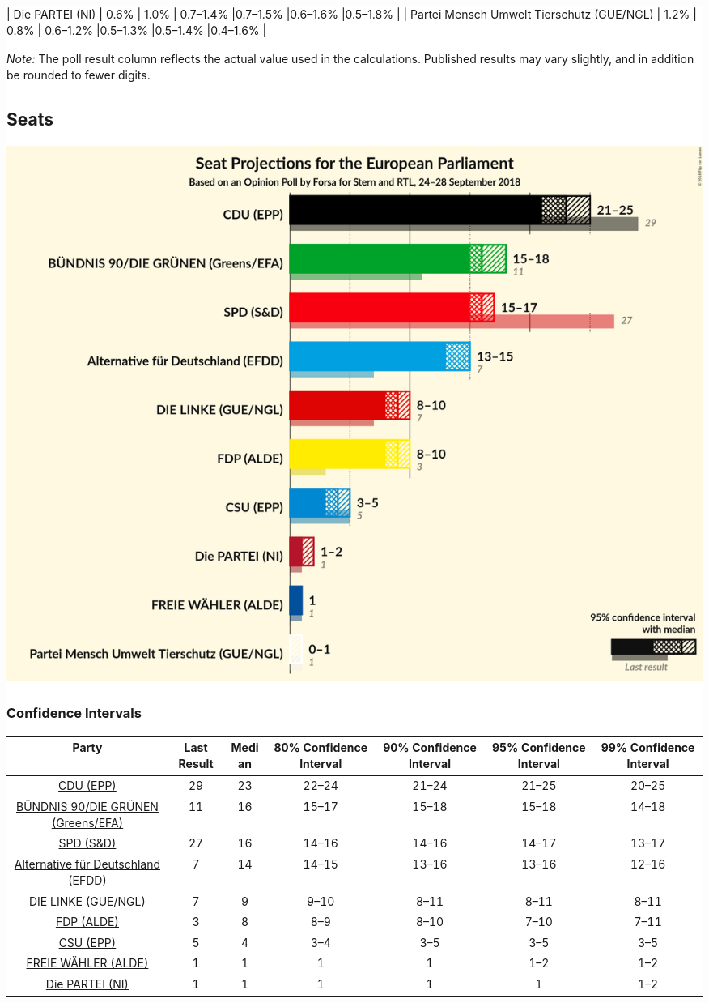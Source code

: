 | Die PARTEI (NI) | 0.6% | 1.0% | 0.7–1.4% |0.7–1.5% |0.6–1.6% |0.5–1.8% |
| Partei Mensch Umwelt Tierschutz (GUE/NGL) | 1.2% | 0.8% | 0.6–1.2% |0.5–1.3% |0.5–1.4% |0.4–1.6% |

*Note:* The poll result column reflects the actual value used in the calculations. Published results may vary slightly, and in addition be rounded to fewer digits.

## Seats

![Graph with seats not yet produced](2018-09-28-Forsa-seats.png "Seats")

### Confidence Intervals

| Party | Last Result | Median | 80% Confidence Interval | 90% Confidence Interval | 95% Confidence Interval | 99% Confidence Interval |
|:-----:|:-----------:|:------:|:-----------------------:|:-----------------------:|:-----------------------:|:-----------------------:|
| <a href="#cdu-(epp)">CDU (EPP)</a> | 29 | 23 | 22–24 |21–24 |21–25 |20–25 |
| <a href="#bündnis-90/die-grünen-(greens/efa)">BÜNDNIS 90/DIE GRÜNEN (Greens/EFA)</a> | 11 | 16 | 15–17 |15–18 |15–18 |14–18 |
| <a href="#spd-(s&d)">SPD (S&D)</a> | 27 | 16 | 14–16 |14–16 |14–17 |13–17 |
| <a href="#alternative-für-deutschland-(efdd)">Alternative für Deutschland (EFDD)</a> | 7 | 14 | 14–15 |13–16 |13–16 |12–16 |
| <a href="#die-linke-(gue/ngl)">DIE LINKE (GUE/NGL)</a> | 7 | 9 | 9–10 |8–11 |8–11 |8–11 |
| <a href="#fdp-(alde)">FDP (ALDE)</a> | 3 | 8 | 8–9 |8–10 |7–10 |7–11 |
| <a href="#csu-(epp)">CSU (EPP)</a> | 5 | 4 | 3–4 |3–5 |3–5 |3–5 |
| <a href="#freie-wähler-(alde)">FREIE WÄHLER (ALDE)</a> | 1 | 1 | 1 |1 |1–2 |1–2 |
| <a href="#die-partei-(ni)">Die PARTEI (NI)</a> | 1 | 1 | 1 |1 |1 |1–2 |
